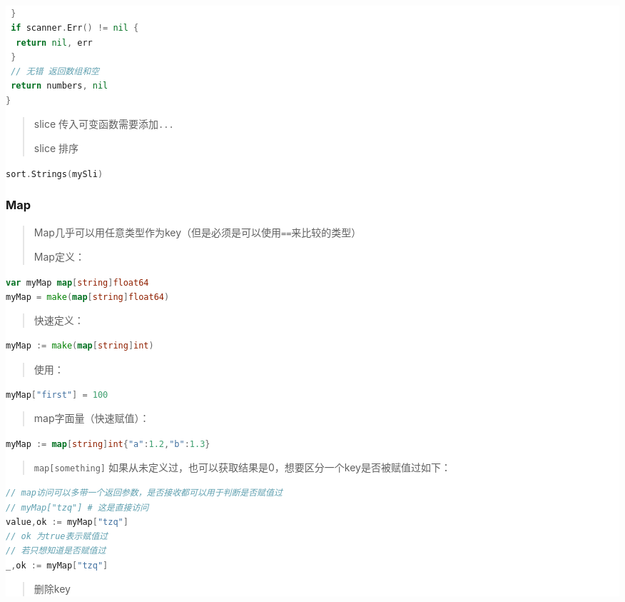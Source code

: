 ```go
 }
 if scanner.Err() != nil {
  return nil, err
 }
 // 无错 返回数组和空
 return numbers, nil
}
```

> slice 传入可变函数需要添加`...`
>
> slice 排序

```go
sort.Strings(mySli)
```

### Map

> Map几乎可以用任意类型作为key（但是必须是可以使用`==`来比较的类型）
>
> Map定义：

```go
var myMap map[string]float64
myMap = make(map[string]float64)
```

> 快速定义：

```go
myMap := make(map[string]int)
```

> 使用：

```go
myMap["first"] = 100
```

> map字面量（快速赋值）：

```go
myMap := map[string]int{"a":1.2,"b":1.3}
```

> `map[something]` 如果从未定义过，也可以获取结果是0，想要区分一个key是否被赋值过如下：

```go
// map访问可以多带一个返回参数，是否接收都可以用于判断是否赋值过
// myMap["tzq"] # 这是直接访问
value,ok := myMap["tzq"]
// ok 为true表示赋值过
// 若只想知道是否赋值过
_,ok := myMap["tzq"]
```

> 删除key
